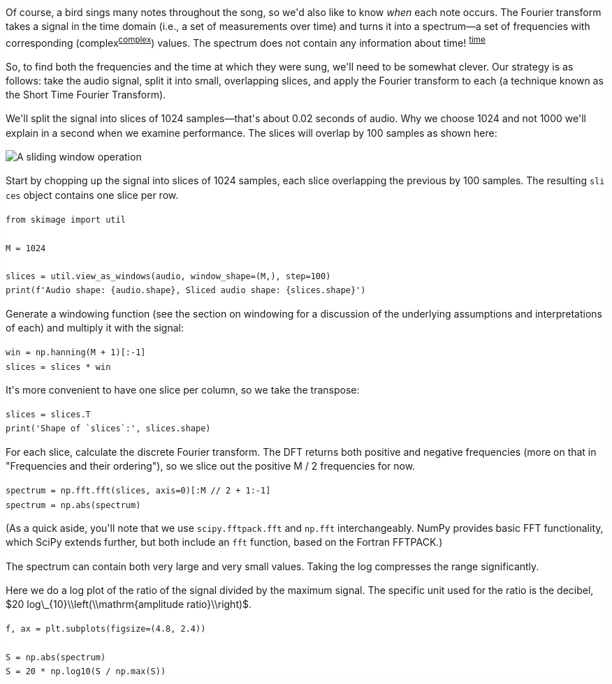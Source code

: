 Of course, a bird sings many notes throughout the song, so we'd also like to know _when_ each note occurs. The Fourier transform takes a signal in the time domain (i.e., a set of measurements over time) and turns it into a spectrum—a set of frequencies with corresponding (complex<sup><a href="#fn-complex" class="footnote-ref">complex</a></sup>) values. The spectrum does not contain any information about time! <sup><a href="#fn-time" class="footnote-ref">time</a></sup>

So, to find both the frequencies and the time at which they were sung, we'll need to be somewhat clever. Our strategy is as follows: take the audio signal, split it into small, overlapping slices, and apply the Fourier transform to each (a technique known as the Short Time Fourier Transform).

We'll split the signal into slices of 1024 samples—that's about 0.02 seconds of audio. Why we choose 1024 and not 1000 we'll explain in a second when we examine performance. The slices will overlap by 100 samples as shown here:

![A sliding window operation](../figures/generated/sliding_window.png)

Start by chopping up the signal into slices of 1024 samples, each slice overlapping the previous by 100 samples. The resulting `slices` object contains one slice per row.

    from skimage import util

    M = 1024

    slices = util.view_as_windows(audio, window_shape=(M,), step=100)
    print(f'Audio shape: {audio.shape}, Sliced audio shape: {slices.shape}')

Generate a windowing function (see the section on windowing for a discussion of the underlying assumptions and interpretations of each) and multiply it with the signal:

    win = np.hanning(M + 1)[:-1]
    slices = slices * win

It's more convenient to have one slice per column, so we take the transpose:

    slices = slices.T
    print('Shape of `slices`:', slices.shape)

For each slice, calculate the discrete Fourier transform. The DFT returns both positive and negative frequencies (more on that in "Frequencies and their ordering"), so we slice out the positive M / 2 frequencies for now.

    spectrum = np.fft.fft(slices, axis=0)[:M // 2 + 1:-1]
    spectrum = np.abs(spectrum)

(As a quick aside, you'll note that we use `scipy.fftpack.fft` and `np.fft` interchangeably. NumPy provides basic FFT functionality, which SciPy extends further, but both include an `fft` function, based on the Fortran FFTPACK.)

The spectrum can contain both very large and very small values. Taking the log compresses the range significantly.

Here we do a log plot of the ratio of the signal divided by the maximum signal. The specific unit used for the ratio is the decibel, $20 log\_{10}\\left(\\mathrm{amplitude ratio}\\right)$.

    f, ax = plt.subplots(figsize=(4.8, 2.4))

    S = np.abs(spectrum)
    S = 20 * np.log10(S / np.max(S))
